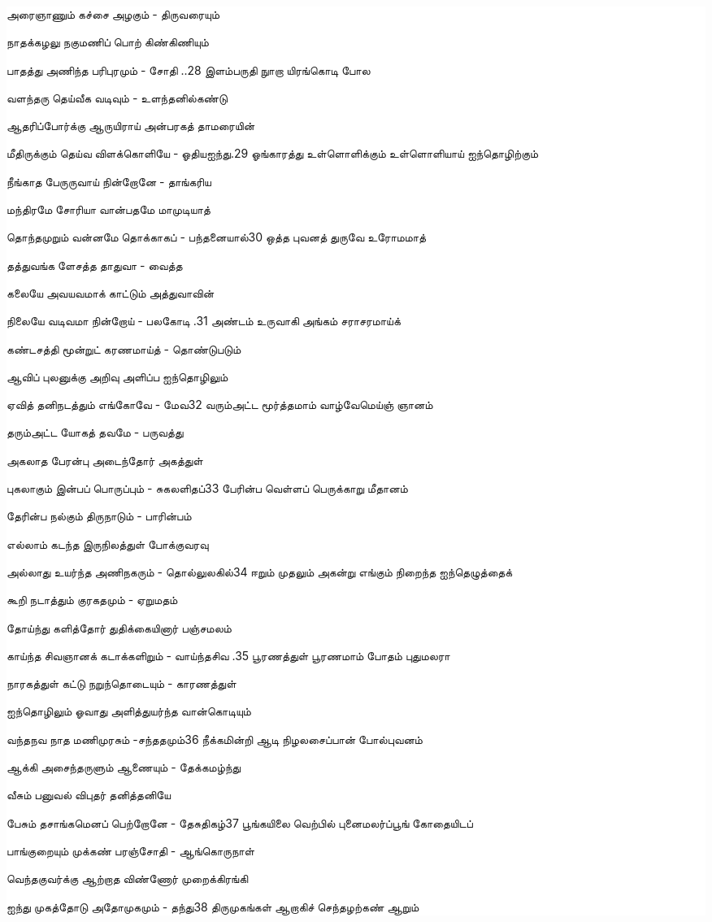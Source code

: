 அரைஞாணும் கச்சை அழகும் - திருவரையும்  

நாதக்கழலு நகுமணிப் பொற் கிண்கிணியும்  

பாதத்து அணிந்த பரிபுரமும் - சோதி ..28  இளம்பருதி நுாறா யிரங்கொடி போல  

வளந்தரு தெய்வீக வடிவும் - உளந்தனில்கண்டு  

ஆதரிப்போர்க்கு ஆருயிராய் அன்பரகத் தாமரையின்  

மீதிருக்கும் தெய்வ விளக்கொளியே - ஓதியஐந்து.29  ஓங்காரத்து உள்ளொளிக்கும் உள்ளொளியாய் ஐந்தொழிற்கும்  

நீங்காத பேருருவாய் நின்றோனே - தாங்கரிய  

மந்திரமே சோரியா வான்பதமே மாமுடியாத்  

தொந்தமுறும் வன்னமே தொக்காகப் - பந்தனையால்30  ஒத்த புவனத் துருவே உரோமமாத்  

தத்துவங்க ளேசத்த தாதுவா - வைத்த  

கலையே அவயவமாக் காட்டும் அத்துவாவின்  

நிலையே வடிவமா நின்றோய் - பலகோடி .31  அண்டம் உருவாகி அங்கம் சராசரமாய்க்  

கண்டசத்தி மூன்றுட் கரணமாய்த் - தொண்டுபடும்  

ஆவிப் புலனுக்கு அறிவு அளிப்ப ஐந்தொழிலும்  

ஏவித் தனிநடத்தும் எங்கோவே - மேவ32  வரும்அட்ட மூர்த்தமாம் வாழ்வேமெய்ஞ் ஞானம்  

தரும்அட்ட யோகத் தவமே - பருவத்து  

அகலாத பேரன்பு அடைந்தோர் அகத்துள்  

புகலாகும் இன்பப் பொருப்பும் - சுகலளிதப்33  பேரின்ப வெள்ளப் பெருக்காறு மீதானம்  

தேரின்ப நல்கும் திருநாடும் - பாரின்பம்  

எல்லாம் கடந்த இருநிலத்துள் போக்குவரவு  

அல்லாது உயர்ந்த அணிநகரும் - தொல்லுலகில்34  ஈறும் முதலும் அகன்று எங்கும் நிறைந்த ஐந்தெழுத்தைக்  

கூறி நடாத்தும் குரகதமும் - ஏறுமதம்  

தோய்ந்து களித்தோர் துதிக்கையினார் பஞ்சமலம்  

காய்ந்த சிவஞானக் கடாக்களிறும் - வாய்ந்தசிவ .35  பூரணத்துள் பூரணமாம் போதம் புதுமலரா  

நாரகத்துள் கட்டு நறுந்தொடையும் - காரணத்துள்  

ஐந்தொழிலும் ஓவாது அளித்துயர்ந்த வான்கொடியும்  

வந்தநவ நாத மணிமுரசும் -சந்ததமும்36  நீக்கமின்றி ஆடி நிழலசைப்பான் போல்புவனம்  

ஆக்கி அசைந்தருளும் ஆணையும் - தேக்கமழ்ந்து  

வீசும் பனுவல் விபுதர் தனித்தனியே  

பேசும் தசாங்கமெனப் பெற்றோனே - தேசுதிகழ்37  பூங்கயிலை வெற்பில் புனைமலர்ப்பூங் கோதையிடப்  

பாங்குறையும் முக்கண் பரஞ்சோதி - ஆங்கொருநாள்  

வெந்தகுவர்க்கு ஆற்றாத விண்ணோர் முறைக்கிரங்கி  

ஐந்து முகத்தோடு அதோமுகமும் - தந்து38  திருமுகங்கள் ஆறாகிச் செந்தழற்கண் ஆறும்  
